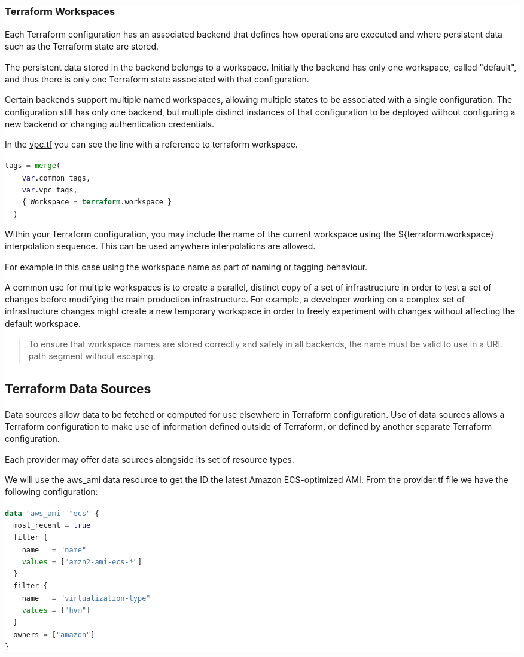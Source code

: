 ### Terraform Workspaces

Each Terraform configuration has an associated backend that defines how operations are executed and where persistent data such as the Terraform state are stored.

The persistent data stored in the backend belongs to a workspace. Initially the backend has only one workspace, called "default", and thus there is only one Terraform state associated with that configuration.

Certain backends support multiple named workspaces, allowing multiple states to be associated with a single configuration. The configuration still has only one backend, but multiple distinct instances of that configuration to be deployed without configuring a new backend or changing authentication credentials.

In the [vpc.tf](./vpc.tf) you can see the line with a reference to terraform workspace.

```terraform
tags = merge(
    var.common_tags,
    var.vpc_tags,
    { Workspace = terraform.workspace }
  )
```

Within your Terraform configuration, you may include the name of the current workspace using the ${terraform.workspace} interpolation sequence. This can be used anywhere interpolations are allowed.

For example in this case using the workspace name as part of naming or tagging behaviour.

A common use for multiple workspaces is to create a parallel, distinct copy of a set of infrastructure in order to test a set of changes before modifying the main production infrastructure. For example, a developer working on a complex set of infrastructure changes might create a new temporary workspace in order to freely experiment with changes without affecting the default workspace.

> To ensure that workspace names are stored correctly and safely in all backends, the name must be valid to use in a URL path segment without escaping.

## Terraform Data Sources

Data sources allow data to be fetched or computed for use elsewhere in Terraform configuration. Use of data sources allows a Terraform configuration to make use of information defined outside of Terraform, or defined by another separate Terraform configuration.

Each provider may offer data sources alongside its set of resource types.

We will use the [aws_ami data resource](https://registry.terraform.io/providers/hashicorp/aws/latest/docs/data-sources/ami) to get the ID the latest Amazon ECS-optimized AMI. From the provider.tf file we have the following configuration:

```terraform
data "aws_ami" "ecs" {
  most_recent = true
  filter {
    name   = "name"
    values = ["amzn2-ami-ecs-*"]
  }
  filter {
    name   = "virtualization-type"
    values = ["hvm"]
  }
  owners = ["amazon"]
}

```
